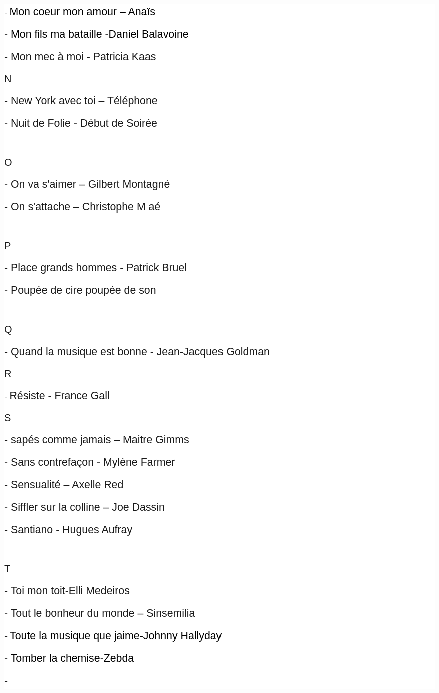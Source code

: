 <P>-  <FONT COLOR="#000000"><FONT FACE="Arial, sans-serif"><FONT SIZE=4 STYLE="font-size: 16pt">Mon
coeur mon amour – Anaïs</FONT></FONT></FONT></P>
<P><FONT COLOR="#000000"><FONT FACE="Arial, sans-serif"><FONT SIZE=4 STYLE="font-size: 16pt">-
Mon fils ma bataille -Daniel Balavoine</FONT></FONT></FONT></P>
<P><FONT FACE="Arial, sans-serif"><FONT SIZE=4 STYLE="font-size: 16pt">-
Mon mec à moi - Patricia Kaas</FONT></FONT></P>
<P><FONT FACE="Arial Black, sans-serif"><FONT SIZE=4 STYLE="font-size: 15pt">N</FONT></FONT></P>
<P><FONT FACE="Arial, sans-serif"><FONT SIZE=4 STYLE="font-size: 16pt">-
New York avec toi – Téléphone</FONT></FONT></P>
<P><FONT FACE="Arial, sans-serif"><FONT SIZE=4 STYLE="font-size: 16pt">-
Nuit de Folie - Début de Soirée </FONT></FONT>
</P>
<P><BR>
</P>
<P><FONT FACE="Arial Black, sans-serif"><FONT SIZE=4 STYLE="font-size: 15pt">O</FONT></FONT></P>
<P><FONT FACE="Arial, sans-serif"><FONT SIZE=4 STYLE="font-size: 16pt">-
On va s'aimer – Gilbert Montagné</FONT></FONT></P>
<P><FONT FACE="Arial, sans-serif"><FONT SIZE=4 STYLE="font-size: 16pt">-
On s'attache – Christophe M	aé </FONT></FONT>
</P>
<P><BR>
</P>
<P><FONT FACE="Arial Black, sans-serif"><FONT SIZE=4 STYLE="font-size: 15pt">P</FONT></FONT></P>
<P><FONT FACE="Arial, sans-serif"><FONT SIZE=4 STYLE="font-size: 16pt">-
Place grands hommes - Patrick Bruel</FONT></FONT></P>
<P><FONT FACE="Arial, sans-serif"><FONT SIZE=4 STYLE="font-size: 16pt">-
Poupée de cire poupée de son </FONT></FONT>
</P>
<P><BR>
</P>
<P><FONT FACE="Arial Black, sans-serif"><FONT SIZE=4 STYLE="font-size: 15pt">Q</FONT></FONT></P>
<P><FONT FACE="Arial, sans-serif"><FONT SIZE=4 STYLE="font-size: 16pt">-
Quand la musique est bonne - Jean-Jacques Goldman </FONT></FONT>
</P>
<P><FONT FACE="Arial Black, sans-serif"><FONT SIZE=4 STYLE="font-size: 15pt">R</FONT></FONT></P>
<P>- <FONT FACE="Arial, sans-serif"><FONT SIZE=4 STYLE="font-size: 16pt">Résiste
- France Gall</FONT></FONT></P>
<P><FONT FACE="Arial Black, sans-serif"><FONT SIZE=4 STYLE="font-size: 15pt">S</FONT></FONT></P>
<P><FONT FACE="Arial, sans-serif"><FONT SIZE=4 STYLE="font-size: 16pt">-
sapés comme jamais – Maitre Gimms </FONT></FONT>
</P>
<P><FONT FACE="Arial, sans-serif"><FONT SIZE=4 STYLE="font-size: 16pt">-
Sans contrefaçon - Mylène Farmer</FONT></FONT></P>
<P><FONT FACE="Arial, sans-serif"><FONT SIZE=4 STYLE="font-size: 16pt">-
Sensualité – Axelle Red </FONT></FONT>
</P>
<P><FONT FACE="Arial, sans-serif"><FONT SIZE=4 STYLE="font-size: 16pt">-
Siffler sur la colline – Joe Dassin</FONT></FONT></P>
<P><FONT FACE="Arial, sans-serif"><FONT SIZE=4 STYLE="font-size: 16pt">-
Santiano  -  Hugues Aufray</FONT></FONT></P>
<P><BR>
</P>
<P><FONT FACE="Arial Black, sans-serif"><FONT SIZE=4 STYLE="font-size: 15pt">T</FONT></FONT></P>
<P><FONT FACE="Arial, sans-serif"><FONT SIZE=4 STYLE="font-size: 16pt">-
Toi mon toit-Elli Medeiros</FONT></FONT></P>
<P><FONT FACE="Arial, sans-serif"><FONT SIZE=4 STYLE="font-size: 16pt">-
Tout le bonheur du monde – Sinsemilia</FONT></FONT></P>
<P><FONT FACE="Arial, sans-serif"><FONT SIZE=4 STYLE="font-size: 16pt">-</FONT></FONT>
 <FONT COLOR="#000000"><FONT FACE="Arial, sans-serif"><FONT SIZE=4 STYLE="font-size: 16pt">Toute
la musique que jaime-Johnny Hallyday</FONT></FONT></FONT></P>
<P><FONT COLOR="#000000"><FONT FACE="Arial, sans-serif"><FONT SIZE=4 STYLE="font-size: 16pt">-
Tomber la chemise-Zebda </FONT></FONT></FONT>
</P>
<P><FONT FACE="Arial, sans-serif"><FONT SIZE=4 STYLE="font-size: 16pt">-